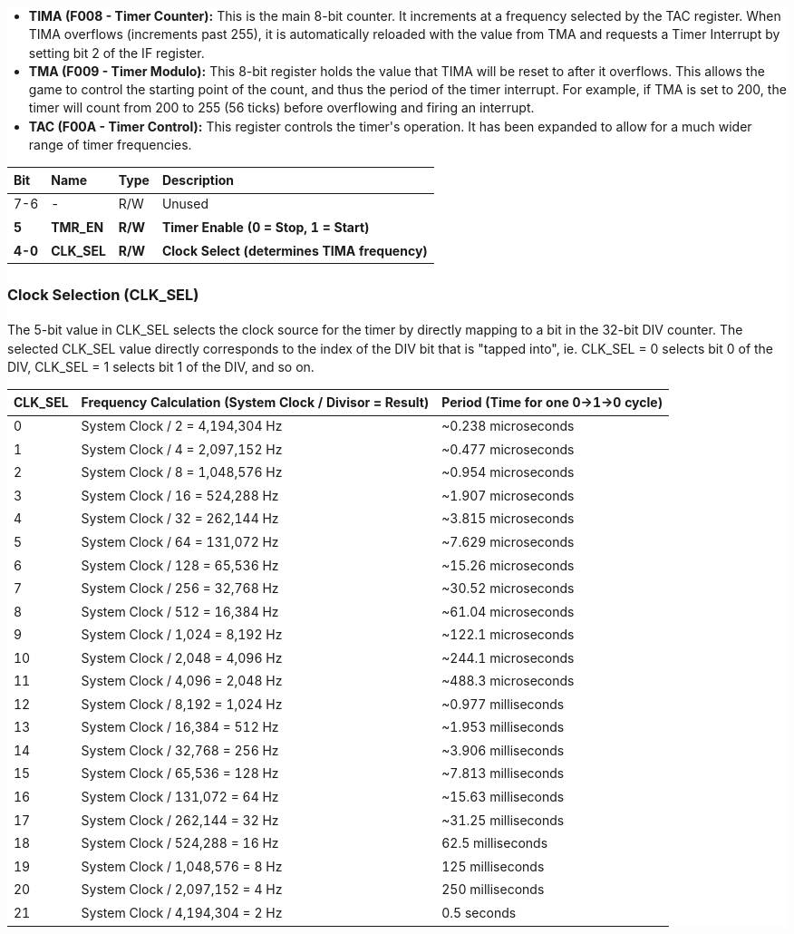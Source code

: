 - **TIMA (F008 - Timer Counter):** This is the main 8-bit counter. It increments at a frequency selected by the TAC register. When TIMA overflows (increments past 255), it is automatically reloaded with the value from TMA and requests a Timer Interrupt by setting bit 2 of the IF register.
- **TMA (F009 - Timer Modulo):** This 8-bit register holds the value that TIMA will be reset to after it overflows. This allows the game to control the starting point of the count, and thus the period of the timer interrupt. For example, if TMA is set to 200, the timer will count from 200 to 255 (56 ticks) before overflowing and firing an interrupt.
- **TAC (F00A - Timer Control):** This register controls the timer's operation. It has been expanded to allow for a much wider range of timer frequencies.

| Bit     | Name        | Type    | Description                                  |
| :------ | :---------- | :------ | :------------------------------------------- |
| 7-6     | -           | R/W     | Unused                                       |
| **5**   | **TMR_EN**  | **R/W** | **Timer Enable (0 = Stop, 1 = Start)**       |
| **4-0** | **CLK_SEL** | **R/W** | **Clock Select (determines TIMA frequency)** |

### **Clock Selection (CLK_SEL)**

The 5-bit value in CLK_SEL selects the clock source for the timer by directly mapping to a bit in the 32-bit DIV counter. The selected CLK_SEL value directly corresponds to the index of the DIV bit that is "tapped into", ie. CLK_SEL = 0 selects bit 0 of the DIV, CLK_SEL = 1 selects bit 1 of the DIV, and so on.

| CLK_SEL | Frequency Calculation (System Clock / Divisor = Result) | Period (Time for one 0→1→0 cycle) |
| :------ | :------------------------------------------------------ | :-------------------------------- |
| 0       | System Clock / 2 = 4,194,304 Hz                         | ~0.238 microseconds               |
| 1       | System Clock / 4 = 2,097,152 Hz                         | ~0.477 microseconds               |
| 2       | System Clock / 8 = 1,048,576 Hz                         | ~0.954 microseconds               |
| 3       | System Clock / 16 = 524,288 Hz                          | ~1.907 microseconds               |
| 4       | System Clock / 32 = 262,144 Hz                          | ~3.815 microseconds               |
| 5       | System Clock / 64 = 131,072 Hz                          | ~7.629 microseconds               |
| 6       | System Clock / 128 = 65,536 Hz                          | ~15.26 microseconds               |
| 7       | System Clock / 256 = 32,768 Hz                          | ~30.52 microseconds               |
| 8       | System Clock / 512 = 16,384 Hz                          | ~61.04 microseconds               |
| 9       | System Clock / 1,024 = 8,192 Hz                         | ~122.1 microseconds               |
| 10      | System Clock / 2,048 = 4,096 Hz                         | ~244.1 microseconds               |
| 11      | System Clock / 4,096 = 2,048 Hz                         | ~488.3 microseconds               |
| 12      | System Clock / 8,192 = 1,024 Hz                         | ~0.977 milliseconds               |
| 13      | System Clock / 16,384 = 512 Hz                          | ~1.953 milliseconds               |
| 14      | System Clock / 32,768 = 256 Hz                          | ~3.906 milliseconds               |
| 15      | System Clock / 65,536 = 128 Hz                          | ~7.813 milliseconds               |
| 16      | System Clock / 131,072 = 64 Hz                          | ~15.63 milliseconds               |
| 17      | System Clock / 262,144 = 32 Hz                          | ~31.25 milliseconds               |
| 18      | System Clock / 524,288 = 16 Hz                          | 62.5 milliseconds                 |
| 19      | System Clock / 1,048,576 = 8 Hz                         | 125 milliseconds                  |
| 20      | System Clock / 2,097,152 = 4 Hz                         | 250 milliseconds                  |
| 21      | System Clock / 4,194,304 = 2 Hz                         | 0.5 seconds                       |
